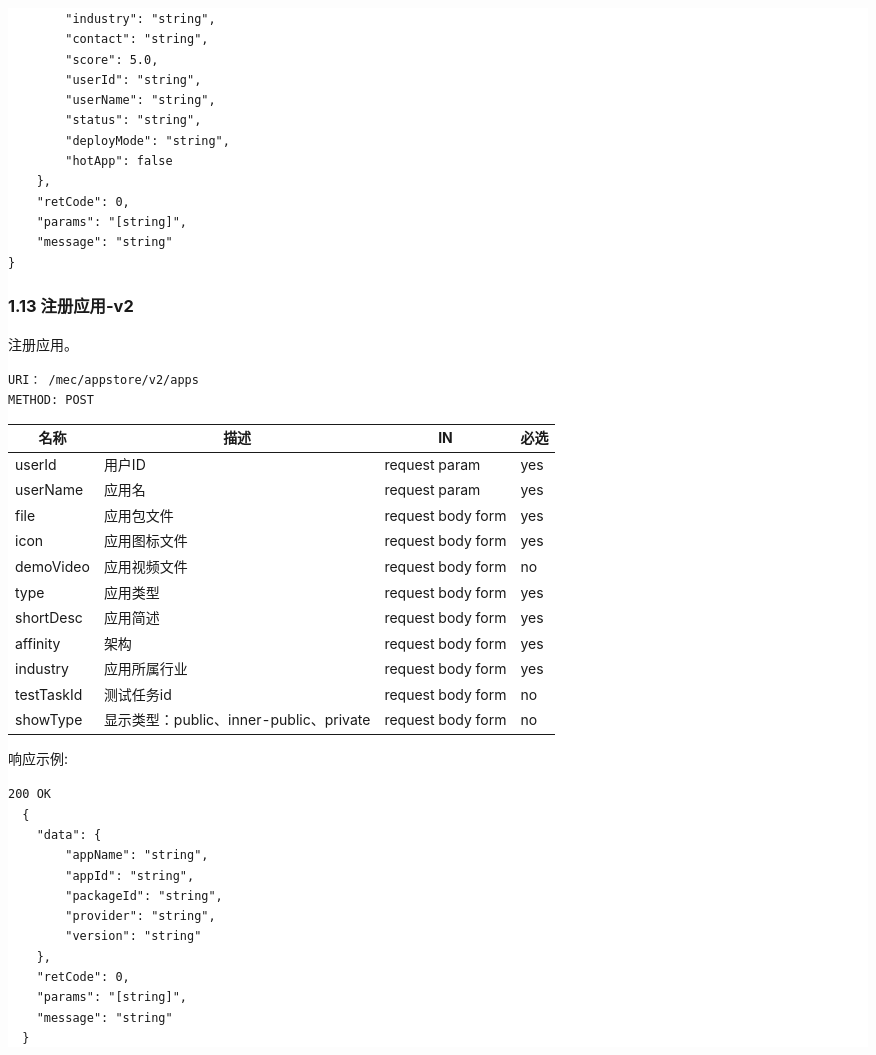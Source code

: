 ```
        "industry": "string",
        "contact": "string",
        "score": 5.0,
        "userId": "string",
        "userName": "string",
        "status": "string",
        "deployMode": "string",
        "hotApp": false
    },
    "retCode": 0,
    "params": "[string]",
    "message": "string"
}
```

### 1.13 注册应用-v2 

注册应用。

```
URI： /mec/appstore/v2/apps
METHOD: POST
```
|名称|描述|IN|必选|
|----------|---------------------------------------|-----------------|----|
|userId|用户ID|request param|yes|
|userName|应用名|request param|yes|
|file|应用包文件|request body form|yes|
|icon|应用图标文件|request body form|yes|
|demoVideo|应用视频文件|request body form|no|
|type|应用类型|request body form|yes|
|shortDesc|应用简述|request body form|yes|
|affinity|架构|request body form|yes|
|industry|应用所属行业|request body form|yes|
|testTaskId|测试任务id|request body form|no|
|showType|显示类型：public、inner-public、private|request body form|no|

响应示例:

```
200 OK
  {
    "data": {
        "appName": "string",
        "appId": "string",
        "packageId": "string",
        "provider": "string",
        "version": "string"
    },
    "retCode": 0,
    "params": "[string]",
    "message": "string"
  }
```
